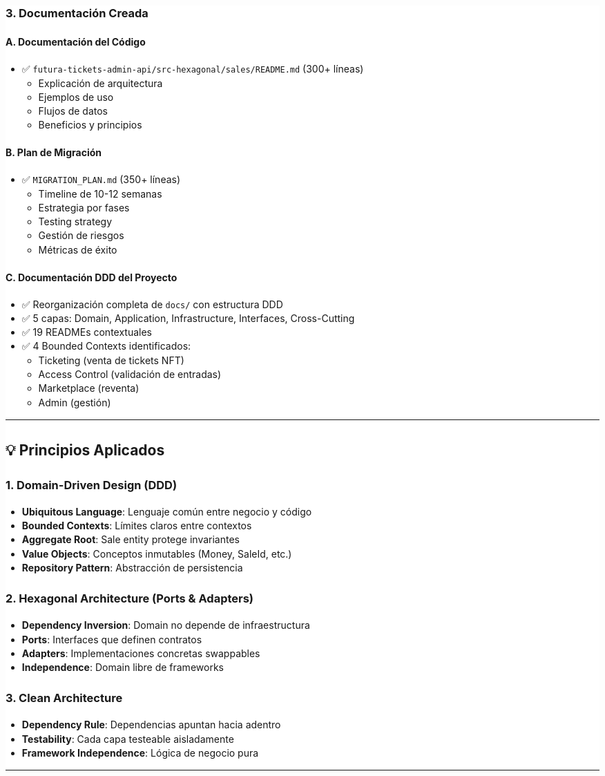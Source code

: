 ### 3. Documentación Creada

#### A. Documentación del Código
- ✅ `futura-tickets-admin-api/src-hexagonal/sales/README.md` (300+ líneas)
  - Explicación de arquitectura
  - Ejemplos de uso
  - Flujos de datos
  - Beneficios y principios

#### B. Plan de Migración
- ✅ `MIGRATION_PLAN.md` (350+ líneas)
  - Timeline de 10-12 semanas
  - Estrategia por fases
  - Testing strategy
  - Gestión de riesgos
  - Métricas de éxito

#### C. Documentación DDD del Proyecto
- ✅ Reorganización completa de `docs/` con estructura DDD
- ✅ 5 capas: Domain, Application, Infrastructure, Interfaces, Cross-Cutting
- ✅ 19 READMEs contextuales
- ✅ 4 Bounded Contexts identificados:
  - Ticketing (venta de tickets NFT)
  - Access Control (validación de entradas)
  - Marketplace (reventa)
  - Admin (gestión)

---

## 💡 Principios Aplicados

### 1. Domain-Driven Design (DDD)
- **Ubiquitous Language**: Lenguaje común entre negocio y código
- **Bounded Contexts**: Límites claros entre contextos
- **Aggregate Root**: Sale entity protege invariantes
- **Value Objects**: Conceptos inmutables (Money, SaleId, etc.)
- **Repository Pattern**: Abstracción de persistencia

### 2. Hexagonal Architecture (Ports & Adapters)
- **Dependency Inversion**: Domain no depende de infraestructura
- **Ports**: Interfaces que definen contratos
- **Adapters**: Implementaciones concretas swappables
- **Independence**: Domain libre de frameworks

### 3. Clean Architecture
- **Dependency Rule**: Dependencias apuntan hacia adentro
- **Testability**: Cada capa testeable aisladamente
- **Framework Independence**: Lógica de negocio pura

---
